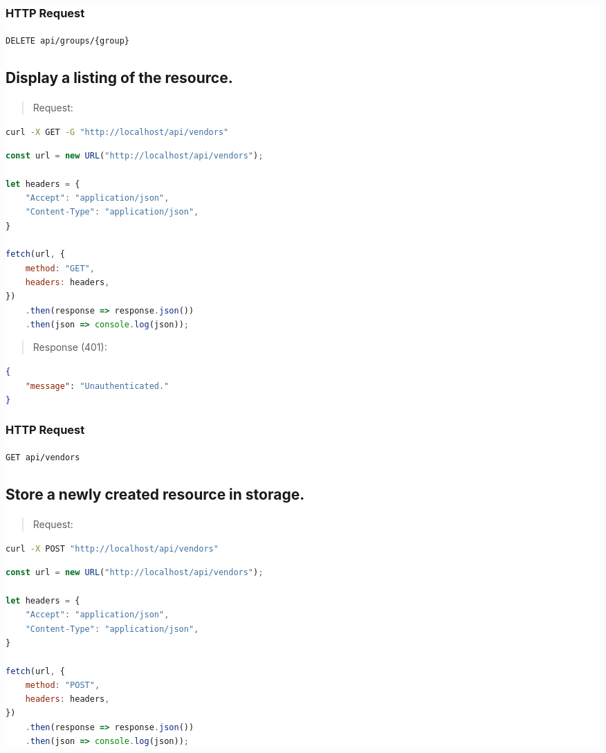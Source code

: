 ```javascript
```


### HTTP Request
`DELETE api/groups/{group}`





## Display a listing of the resource.

> Request:

```bash
curl -X GET -G "http://localhost/api/vendors"
```

```javascript
const url = new URL("http://localhost/api/vendors");

let headers = {
    "Accept": "application/json",
    "Content-Type": "application/json",
}

fetch(url, {
    method: "GET",
    headers: headers,
})
    .then(response => response.json())
    .then(json => console.log(json));
```

> Response (401):

```json
{
    "message": "Unauthenticated."
}
```

### HTTP Request
`GET api/vendors`





## Store a newly created resource in storage.

> Request:

```bash
curl -X POST "http://localhost/api/vendors"
```

```javascript
const url = new URL("http://localhost/api/vendors");

let headers = {
    "Accept": "application/json",
    "Content-Type": "application/json",
}

fetch(url, {
    method: "POST",
    headers: headers,
})
    .then(response => response.json())
    .then(json => console.log(json));
```
